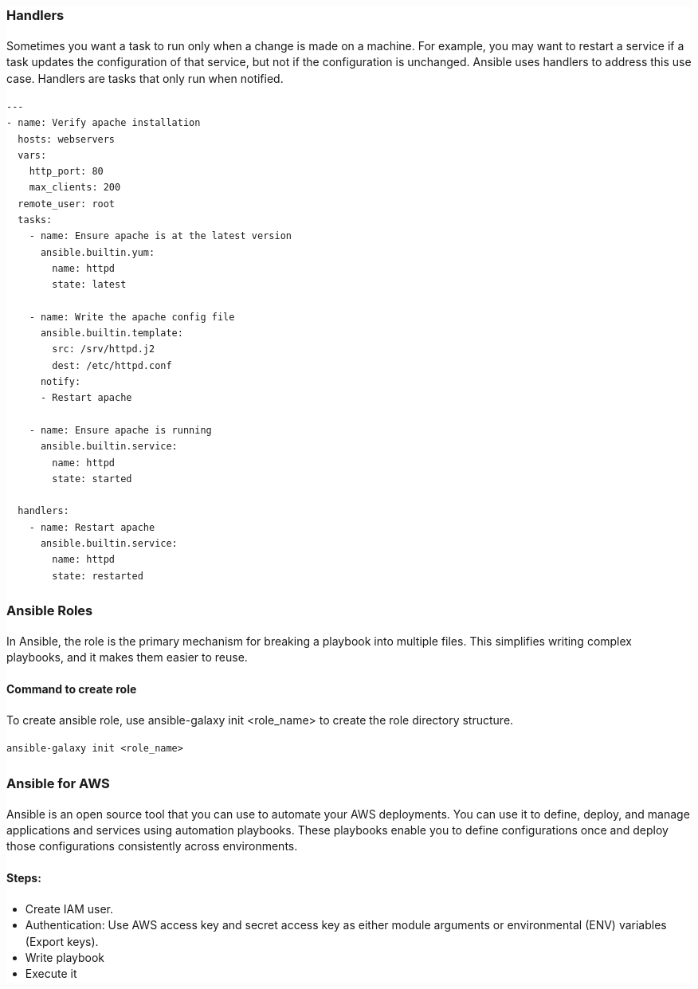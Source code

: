 ```
 ```     
### Handlers
Sometimes you want a task to run only when a change is made on a machine. For example, you may want to restart a service if a task updates the configuration of that service, but not if the configuration is unchanged. Ansible uses handlers to address this use case. Handlers are tasks that only run when notified.
            
```
---
- name: Verify apache installation
  hosts: webservers
  vars:
    http_port: 80
    max_clients: 200
  remote_user: root
  tasks:
    - name: Ensure apache is at the latest version
      ansible.builtin.yum:
        name: httpd
        state: latest

    - name: Write the apache config file
      ansible.builtin.template:
        src: /srv/httpd.j2
        dest: /etc/httpd.conf
      notify:
      - Restart apache

    - name: Ensure apache is running
      ansible.builtin.service:
        name: httpd
        state: started

  handlers:
    - name: Restart apache
      ansible.builtin.service:
        name: httpd
        state: restarted
```

### Ansible Roles
In Ansible, the role is the primary mechanism for breaking a playbook into multiple files. This simplifies writing complex playbooks, and it makes them easier to reuse.

#### Command to create role
To create ansible role, use ansible-galaxy init <role_name> to create the role directory structure.
```
ansible-galaxy init <role_name>
```
### Ansible for AWS
Ansible is an open source tool that you can use to automate your AWS deployments. You can use it to define, deploy, and manage applications and services using automation playbooks. These playbooks enable you to define configurations once and deploy those configurations consistently across environments.

#### Steps:
- Create IAM user.
- Authentication: Use AWS access key and secret access key as either module arguments or environmental (ENV) variables (Export keys).
- Write playbook
- Execute it
